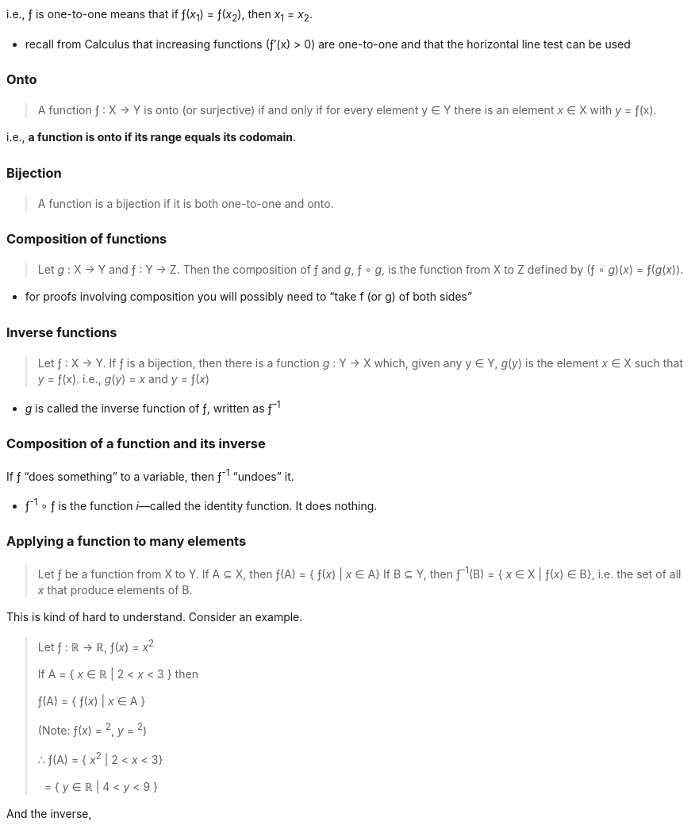 i.e., ƒ is one-to-one means that if ƒ(_x_<sub>1</sub>) = ƒ(_x_<sub>2</sub>), then _x_<sub>1</sub> = _x_<sub>2</sub>.

- recall from Calculus that increasing functions (ƒ′(x) > 0) are one-to-one and that the horizontal line test can be used

### Onto
> A function ƒ : X → Y is onto (or surjective) if and only if for every element y ∈ Y there is an element _x_ ∈ X with _y_ = ƒ(x).

i.e., __a function is onto if its range equals its codomain__.

### Bijection
> A function is a bijection if it is both one-to-one and onto.

### Composition of functions
> Let _g_ : X → Y and ƒ : Y → Z. Then the composition of ƒ and _g_, ƒ ∘ _g_, is the function from X to Z defined by (ƒ ∘ _g_)(_x_) = ƒ(_g_(_x_)).

- for proofs involving composition you will possibly need to “take f (or g) of both sides”

### Inverse functions
> Let ƒ : X → Y. If ƒ is a bijection, then there is a function _g_ : Y → X which, given any y ∈ Y, _g_(_y_) is the element _x_ ∈ X such that _y_ = ƒ(x).
> i.e., _g_(_y_) = _x_ and _y_ = ƒ(_x_)

- _g_ is called the inverse function of ƒ, written as ƒ<sup>–1</sup>

### Composition of a function and its inverse
If ƒ “does something” to a variable, then ƒ<sup>-1</sup> “undoes” it.

- ƒ<sup>-1</sup> ∘ ƒ is the function _i_—called the identity function. It does nothing.

### Applying a function to many elements
> Let ƒ be a function from X to Y. If A ⊆ X, then ƒ(A) = { ƒ(_x_) | _x_ ∈ A}
> If B ⊆ Y, then ƒ<sup>–1</sup>(B) = { _x_ ∈ X | ƒ(_x_) ∈ B}, i.e. the set of all _x_ that produce elements of B.

This is kind of hard to understand. Consider an example.

> Let ƒ : ℝ → ℝ, ƒ(_x_) = _x_<sup>2</sup>
>
> If A = { _x_ ∈ ℝ | 2 < _x_ < 3 } then
>    
> ƒ(A) = { ƒ(_x_) | _x_ ∈ A }
>
>   (Note: ƒ(_x_) = <sup>2</sup>, _y_ = <sup>2</sup>)
>
> ∴ ƒ(A) = { _x_<sup>2</sup> | 2 < _x_ < 3}
> 
> &nbsp; = { _y_ ∈ ℝ | 4 < _y_ < 9 }

And the inverse,
